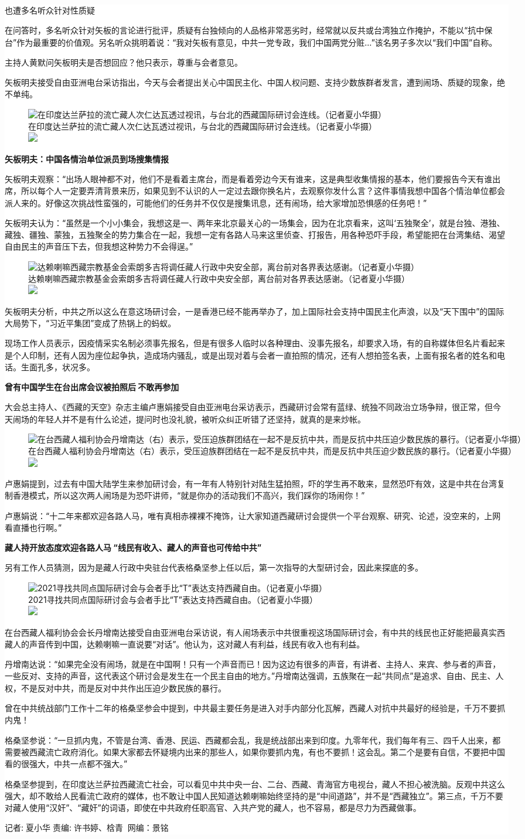 也遭多名听众针对性质疑</strong></p><p>在问答时，多名听众针对矢板的言论进行批评，质疑有台独倾向的人品格非常恶劣时，经常就以反共或台湾独立作掩护，不能以“抗中保台”作为最重要的价值观。另名听众挑明着说：“我对矢板有意见，中共一党专政，我们中国两党分赃…”该名男子多次以“我们中国”自称。</p><p>主持人黄默问矢板明夫是否想回应？他只表示，尊重与会者意见。</p><p>矢板明夫接受自由亚洲电台采访指出，今天与会者提出关心中国民主化、中国人权问题、支持少数族群者发言，遭到闹场、质疑的现象，绝不单纯。<figure class="image-richtext image-inline captioned" style="width:2207px;"><img alt="在印度达兰萨拉的流亡藏人次仁达瓦透过视讯，与台北的西藏国际研讨会连线。（记者夏小华摄）" height="1242" src="https://www.rfa.org/mandarin/yataibaodao/gangtai/hx-10232021150751.html/fc377a7a-3f06-4cff-bfdc-d27e8b9ca57c.jpeg/@@images/615bc6e2-7d07-4682-bba2-66fcc47a9fa2.jpeg" title="FC377A7A-3F06-4CFF-BFDC-D27E8B9CA57C.jpeg" width="2207"/><figcaption class="image-caption">在印度达兰萨拉的流亡藏人次仁达瓦透过视讯，与台北的西藏国际研讨会连线。（记者夏小华摄）</figcaption><small></small><div id="zoomattribute"><a data-caption="在印度达兰萨拉的流亡藏人次仁达瓦透过视讯，与台北的西藏国际研讨会连线。（记者夏小华摄）" data-fancybox="" href="https://www.rfa.org/mandarin/yataibaodao/gangtai/hx-10232021150751.html/fc377a7a-3f06-4cff-bfdc-d27e8b9ca57c.jpeg" id="single_image" title="在印度达兰萨拉的流亡藏人次仁达瓦透过视讯，与台北的西藏国际研讨会连线。（记者夏小华摄）"><img src="/++plone++rfa-resources/img/icon-zoom.png"/></a></div></figure></p><p><strong>矢板明夫：中国各情治单位派员到场搜集情报</strong></p><p>矢板明夫观察：“出场人眼神都不对，他们不是看着主席台，而是看着旁边今天有谁来，这是典型收集情报的基本，他们要报告今天有谁出席，所以每个人一定要弄清背景来历，如果见到不认识的人一定过去跟你换名片，去观察你发什么言？这件事情我想中国各个情治单位都会派人来的。好像这次挑战性蛮强的，可能他们的任务并不仅仅是搜集讯息，还有闹场，给大家增加恐惧感的任务吧！”</p><p>矢板明夫认为：“虽然是一个小小集会，我想这是一、两年来北京最关心的一场集会，因为在北京看来，这叫‘五独聚全’，就是台独、港独、藏独、疆独、蒙独，五独聚全的势力集合在一起，我想一定有各路人马来这里侦查、打报告，用各种恐吓手段，希望能把在台湾集结、渴望自由民主的声音压下去，但我想这种势力不会得逞。”<figure class="image-richtext image-inline captioned" style="width:2344px;"><img alt="达赖喇嘛西藏宗教基金会索朗多吉将调任藏人行政中央安全部，离台前对各界表达感谢。（记者夏小华摄）" height="1242" src="https://www.rfa.org/mandarin/yataibaodao/gangtai/hx-10232021150751.html/0f94c638-d084-420a-a573-a122ee695e08.jpeg/@@images/435b6038-e984-4378-b715-f5567e7cb4ce.jpeg" title="0F94C638-D084-420A-A573-A122EE695E08.jpeg" width="2344"/><figcaption class="image-caption">达赖喇嘛西藏宗教基金会索朗多吉将调任藏人行政中央安全部，离台前对各界表达感谢。（记者夏小华摄）</figcaption><small></small><div id="zoomattribute"><a data-caption="达赖喇嘛西藏宗教基金会索朗多吉将调任藏人行政中央安全部，离台前对各界表达感谢。（记者夏小华摄）" data-fancybox="" href="https://www.rfa.org/mandarin/yataibaodao/gangtai/hx-10232021150751.html/0f94c638-d084-420a-a573-a122ee695e08.jpeg" id="single_image" title="达赖喇嘛西藏宗教基金会索朗多吉将调任藏人行政中央安全部，离台前对各界表达感谢。（记者夏小华摄）"><img src="/++plone++rfa-resources/img/icon-zoom.png"/></a></div></figure></p><p>矢板明夫分析，中共之所以这么在意这场研讨会，一是香港已经不能再举办了，加上国际社会支持中国民主化声浪，以及“天下围中”的国际大局势下，“习近平集团”变成了热锅上的蚂蚁。</p><p>现场工作人员表示，因疫情采实名制必须事先报名，但是有很多人临时以各种理由、没事先报名，却要求入场，有的自称媒体但名片看起来是个人印制，还有人因为座位起争执，造成场内骚乱，或是出现对着与会者一直拍照的情况，还有人想拍签名表，上面有报名者的姓名和电话。生面孔多，状况多。</p><p><strong>曾有中国学生在台出席会议被拍照后 不敢再参加</strong></p><p>大会总主持人、《西藏的天空》杂志主编卢惠娟接受自由亚洲电台采访表示，西藏研讨会常有蓝绿、统独不同政治立场争辩，很正常，但今天闹场的年轻人并不是有什么论述，提问时也没礼貌，被听众纠正听错了还坚持，就真的是来炒帐。<figure class="image-richtext image-inline captioned" style="width:2263px;"><img alt="在台西藏人福利协会丹增南达（右）表示，受压迫族群团结在一起不是反抗中共，而是反抗中共压迫少数民族的暴行。（记者夏小华摄）" height="1242" src="https://www.rfa.org/mandarin/yataibaodao/gangtai/hx-10232021150751.html/0df87a8b-82b5-4d2f-b413-f3851f9c4a4d.jpeg/@@images/7f6feb32-1369-4458-acb4-f45337ba4a7f.jpeg" title="0DF87A8B-82B5-4D2F-B413-F3851F9C4A4D.jpeg" width="2263"/><figcaption class="image-caption">在台西藏人福利协会丹增南达（右）表示，受压迫族群团结在一起不是反抗中共，而是反抗中共压迫少数民族的暴行。（记者夏小华摄）</figcaption><small></small><div id="zoomattribute"><a data-caption="在台西藏人福利协会丹增南达（右）表示，受压迫族群团结在一起不是反抗中共，而是反抗中共压迫少数民族的暴行。（记者夏小华摄）" data-fancybox="" href="https://www.rfa.org/mandarin/yataibaodao/gangtai/hx-10232021150751.html/0df87a8b-82b5-4d2f-b413-f3851f9c4a4d.jpeg" id="single_image" title="在台西藏人福利协会丹增南达（右）表示，受压迫族群团结在一起不是反抗中共，而是反抗中共压迫少数民族的暴行。（记者夏小华摄）"><img src="/++plone++rfa-resources/img/icon-zoom.png"/></a></div></figure></p><p>卢惠娟提到，过去有中国大陆学生来参加研讨会，有一年有人特别针对陆生猛拍照，吓的学生再不敢来，显然恐吓有效，这是中共在台湾复制香港模式，所以这次两人闹场是为恐吓讲师，“就是你办的活动我们不高兴，我们踩你的场闹你！”</p><p>卢惠娟说：“十二年来都欢迎各路人马，唯有真相赤裸裸不掩饰，让大家知道西藏研讨会提供一个平台观察、研究、论述，没空来的，上网看直播也行啊。”</p><p><strong>藏人持开放态度欢迎各路人马 “线民有收入、藏人的声音也可传给中共”</strong></p><p>另有工作人员猜测，因为是藏人行政中央驻台代表格桑坚参上任以后，第一次指导的大型研讨会，因此来探底的多。<figure class="image-richtext image-inline captioned" style="width:2438px;"><img alt="2021寻找共同点国际研讨会与会者手比“T”表达支持西藏自由。（记者夏小华摄）" height="1242" src="https://www.rfa.org/mandarin/yataibaodao/gangtai/hx-10232021150751.html/602bdb20-b360-4797-b506-3c8efe98d71d.jpeg/@@images/538f5a88-0e6d-4b18-8428-51ca34c6c849.jpeg" title="602BDB20-B360-4797-B506-3C8EFE98D71D.jpeg" width="2438"/><figcaption class="image-caption">2021寻找共同点国际研讨会与会者手比“T”表达支持西藏自由。（记者夏小华摄）</figcaption><small></small><div id="zoomattribute"><a data-caption="2021寻找共同点国际研讨会与会者手比“T”表达支持西藏自由。（记者夏小华摄）" data-fancybox="" href="https://www.rfa.org/mandarin/yataibaodao/gangtai/hx-10232021150751.html/602bdb20-b360-4797-b506-3c8efe98d71d.jpeg" id="single_image" title="2021寻找共同点国际研讨会与会者手比“T”表达支持西藏自由。（记者夏小华摄）"><img src="/++plone++rfa-resources/img/icon-zoom.png"/></a></div></figure></p><p>在台西藏人福利协会会长丹增南达接受自由亚洲电台采访说，有人闹场表示中共很重视这场国际研讨会，有中共的线民也正好能把最真实西藏人的声音传到中国，达赖喇嘛一直说要“对话”。他认为，这对藏人有利益，线民有收入也有利益。</p><p>丹增南达说：“如果完全没有闹场，就是在中国啊！只有一个声音而已！因为这边有很多的声音，有讲者、主持人、来宾、参与者的声音，一些反对、支持的声音，这代表这个研讨会是发生在一个民主自由的地方。”丹增南达强调，五族聚在一起“共同点”是追求、自由、民主、人权，不是反对中共，而是反对中共作出压迫少数民族的暴行。</p><p>曾在中共统战部门工作十二年的格桑坚参会中提到，中共最主要任务是进入对手内部分化瓦解，西藏人对抗中共最好的经验是，千万不要抓内鬼！</p><p>格桑坚参说：“一旦抓内鬼，不管是台湾、香港、民运、西藏都会乱，我是统战部出来到印度。九零年代，我们每年有三、四千人出来，都需要被西藏流亡政府消化。如果大家都去怀疑境内出来的那些人，如果你要抓内鬼，有也不要抓！这会乱。第二个是要有自信，不要把中国看的很强大，中共一点都不强大。”</p><p>格桑坚参提到，在印度达兰萨拉西藏流亡社会，可以看见中共中央一台、二台、西藏、青海官方电视台，藏人不担心被洗脑。反观中共这么强大，却不敢给人民看流亡政府的媒体，也不敢让中国人民知道达赖喇嘛始终坚持的是“中间道路”，并不是“西藏独立”。第三点，千万不要对藏人使用“汉奸”、“藏奸”的词语，即使在中共政府任职高官、入共产党的藏人，也不容易，都是尽力为西藏做事。</p><p>记者: 夏小华 责编: 许书婷、梒青  网编：景铭</p>
</div>
